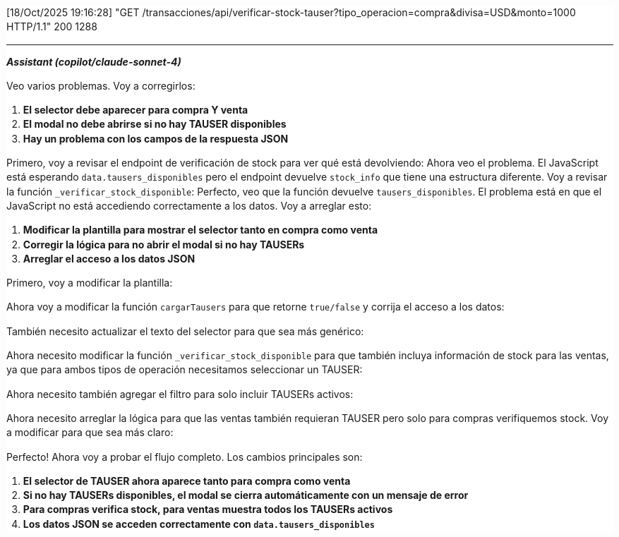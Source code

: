 [18/Oct/2025 19:16:28] "GET /transacciones/api/verificar-stock-tauser?tipo_operacion=compra&divisa=USD&monto=1000 HTTP/1.1" 200 1288



---

_**Assistant (copilot/claude-sonnet-4)**_

Veo varios problemas. Voy a corregirlos:

1. **El selector debe aparecer para compra Y venta**
2. **El modal no debe abrirse si no hay TAUSER disponibles**
3. **Hay un problema con los campos de la respuesta JSON**

Primero, voy a revisar el endpoint de verificación de stock para ver qué está devolviendo: Ahora veo el problema. El JavaScript está esperando `data.tausers_disponibles` pero el endpoint devuelve `stock_info` que tiene una estructura diferente. Voy a revisar la función `_verificar_stock_disponible`: Perfecto, veo que la función devuelve `tausers_disponibles`. El problema está en que el JavaScript no está accediendo correctamente a los datos. Voy a arreglar esto:

1. **Modificar la plantilla para mostrar el selector tanto en compra como venta**
2. **Corregir la lógica para no abrir el modal si no hay TAUSERs**
3. **Arreglar el acceso a los datos JSON**

Primero, voy a modificar la plantilla: 
```

```
Ahora voy a modificar la función `cargarTausers` para que retorne `true/false` y corrija el acceso a los datos: 
```

```
También necesito actualizar el texto del selector para que sea más genérico: 
```

```
Ahora necesito modificar la función `_verificar_stock_disponible` para que también incluya información de stock para las ventas, ya que para ambos tipos de operación necesitamos seleccionar un TAUSER: 
```

```
Ahora necesito también agregar el filtro para solo incluir TAUSERs activos: 
```

```
Ahora necesito arreglar la lógica para que las ventas también requieran TAUSER pero solo para compras verifiquemos stock. Voy a modificar para que sea más claro: 
```

```
Perfecto! Ahora voy a probar el flujo completo. Los cambios principales son:

1. **El selector de TAUSER ahora aparece tanto para compra como venta**
2. **Si no hay TAUSERs disponibles, el modal se cierra automáticamente con un mensaje de error**
3. **Para compras verifica stock, para ventas muestra todos los TAUSERs activos**
4. **Los datos JSON se acceden correctamente con `data.tausers_disponibles`**
